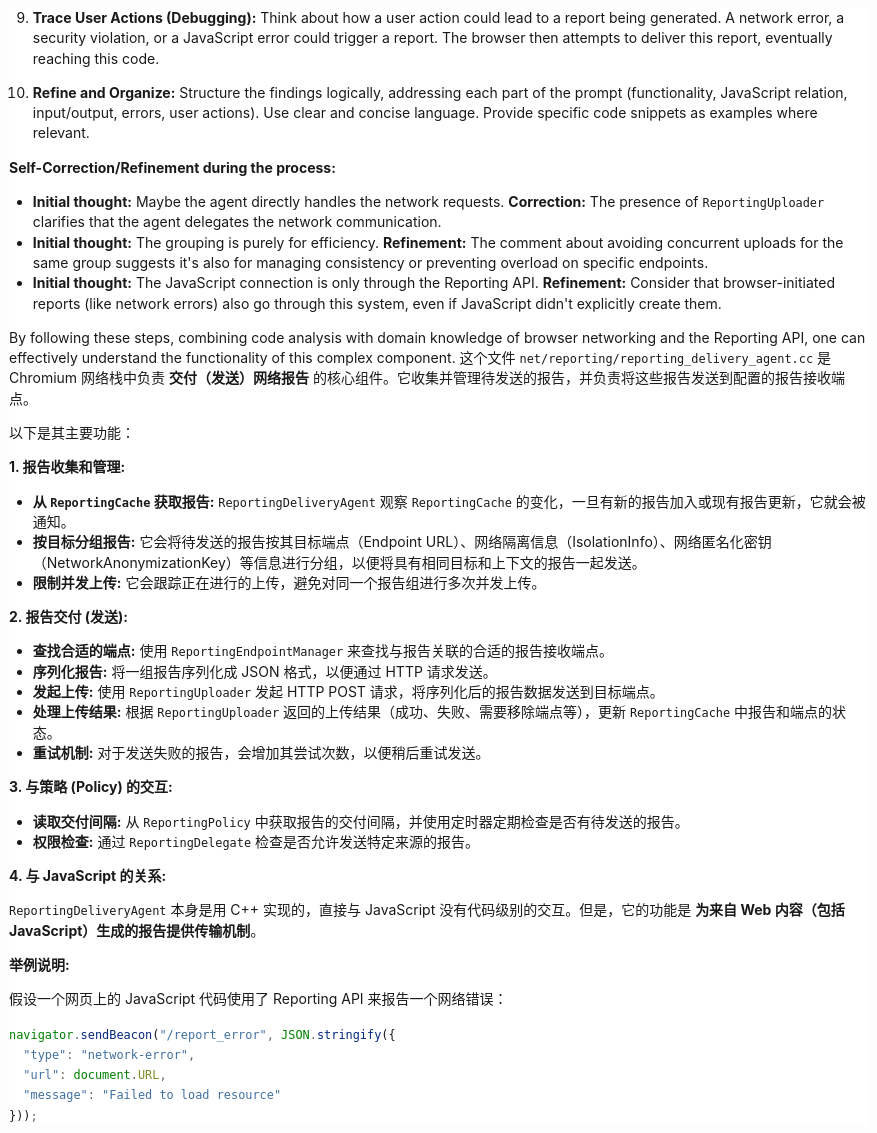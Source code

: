 9. **Trace User Actions (Debugging):**  Think about how a user action could lead to a report being generated. A network error, a security violation, or a JavaScript error could trigger a report. The browser then attempts to deliver this report, eventually reaching this code.

10. **Refine and Organize:**  Structure the findings logically, addressing each part of the prompt (functionality, JavaScript relation, input/output, errors, user actions). Use clear and concise language. Provide specific code snippets as examples where relevant.

**Self-Correction/Refinement during the process:**

* **Initial thought:** Maybe the agent directly handles the network requests. **Correction:**  The presence of `ReportingUploader` clarifies that the agent delegates the network communication.
* **Initial thought:** The grouping is purely for efficiency. **Refinement:** The comment about avoiding concurrent uploads for the same group suggests it's also for managing consistency or preventing overload on specific endpoints.
* **Initial thought:**  The JavaScript connection is only through the Reporting API. **Refinement:**  Consider that browser-initiated reports (like network errors) also go through this system, even if JavaScript didn't explicitly create them.

By following these steps, combining code analysis with domain knowledge of browser networking and the Reporting API, one can effectively understand the functionality of this complex component.
这个文件 `net/reporting/reporting_delivery_agent.cc` 是 Chromium 网络栈中负责 **交付（发送）网络报告** 的核心组件。它收集并管理待发送的报告，并负责将这些报告发送到配置的报告接收端点。

以下是其主要功能：

**1. 报告收集和管理:**

* **从 `ReportingCache` 获取报告:**  `ReportingDeliveryAgent` 观察 `ReportingCache` 的变化，一旦有新的报告加入或现有报告更新，它就会被通知。
* **按目标分组报告:** 它会将待发送的报告按其目标端点（Endpoint URL）、网络隔离信息（IsolationInfo）、网络匿名化密钥（NetworkAnonymizationKey）等信息进行分组，以便将具有相同目标和上下文的报告一起发送。
* **限制并发上传:**  它会跟踪正在进行的上传，避免对同一个报告组进行多次并发上传。

**2. 报告交付 (发送):**

* **查找合适的端点:**  使用 `ReportingEndpointManager` 来查找与报告关联的合适的报告接收端点。
* **序列化报告:**  将一组报告序列化成 JSON 格式，以便通过 HTTP 请求发送。
* **发起上传:**  使用 `ReportingUploader` 发起 HTTP POST 请求，将序列化后的报告数据发送到目标端点。
* **处理上传结果:**  根据 `ReportingUploader` 返回的上传结果（成功、失败、需要移除端点等），更新 `ReportingCache` 中报告和端点的状态。
* **重试机制:**  对于发送失败的报告，会增加其尝试次数，以便稍后重试发送。

**3. 与策略 (Policy) 的交互:**

* **读取交付间隔:**  从 `ReportingPolicy` 中获取报告的交付间隔，并使用定时器定期检查是否有待发送的报告。
* **权限检查:**  通过 `ReportingDelegate` 检查是否允许发送特定来源的报告。

**4. 与 JavaScript 的关系:**

`ReportingDeliveryAgent` 本身是用 C++ 实现的，直接与 JavaScript 没有代码级别的交互。但是，它的功能是 **为来自 Web 内容（包括 JavaScript）生成的报告提供传输机制**。

**举例说明:**

假设一个网页上的 JavaScript 代码使用了 Reporting API 来报告一个网络错误：

```javascript
navigator.sendBeacon("/report_error", JSON.stringify({
  "type": "network-error",
  "url": document.URL,
  "message": "Failed to load resource"
}));
```
